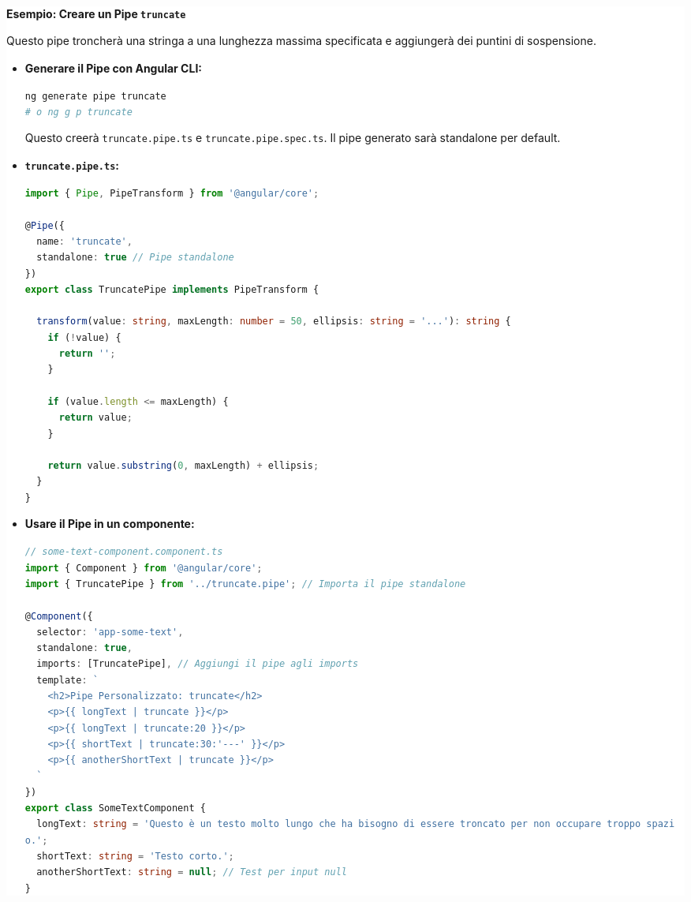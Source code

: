 **Esempio: Creare un Pipe `truncate`**

Questo pipe troncherà una stringa a una lunghezza massima specificata e aggiungerà dei puntini di sospensione.

*   **Generare il Pipe con Angular CLI:**
    ```bash
    ng generate pipe truncate
    # o ng g p truncate
    ```
    Questo creerà `truncate.pipe.ts` e `truncate.pipe.spec.ts`. Il pipe generato sarà standalone per default.

*   **`truncate.pipe.ts`:**
    ```typescript
    import { Pipe, PipeTransform } from '@angular/core';

    @Pipe({
      name: 'truncate',
      standalone: true // Pipe standalone
    })
    export class TruncatePipe implements PipeTransform {

      transform(value: string, maxLength: number = 50, ellipsis: string = '...'): string {
        if (!value) {
          return '';
        }

        if (value.length <= maxLength) {
          return value;
        }

        return value.substring(0, maxLength) + ellipsis;
      }
    }
    ```

*   **Usare il Pipe in un componente:**
    ```typescript
    // some-text-component.component.ts
    import { Component } from '@angular/core';
    import { TruncatePipe } from '../truncate.pipe'; // Importa il pipe standalone

    @Component({
      selector: 'app-some-text',
      standalone: true,
      imports: [TruncatePipe], // Aggiungi il pipe agli imports
      template: `
        <h2>Pipe Personalizzato: truncate</h2>
        <p>{{ longText | truncate }}</p>
        <p>{{ longText | truncate:20 }}</p>
        <p>{{ shortText | truncate:30:'---' }}</p>
        <p>{{ anotherShortText | truncate }}</p>
      `
    })
    export class SomeTextComponent {
      longText: string = 'Questo è un testo molto lungo che ha bisogno di essere troncato per non occupare troppo spazio.';
      shortText: string = 'Testo corto.';
      anotherShortText: string = null; // Test per input null
    }
    ```
